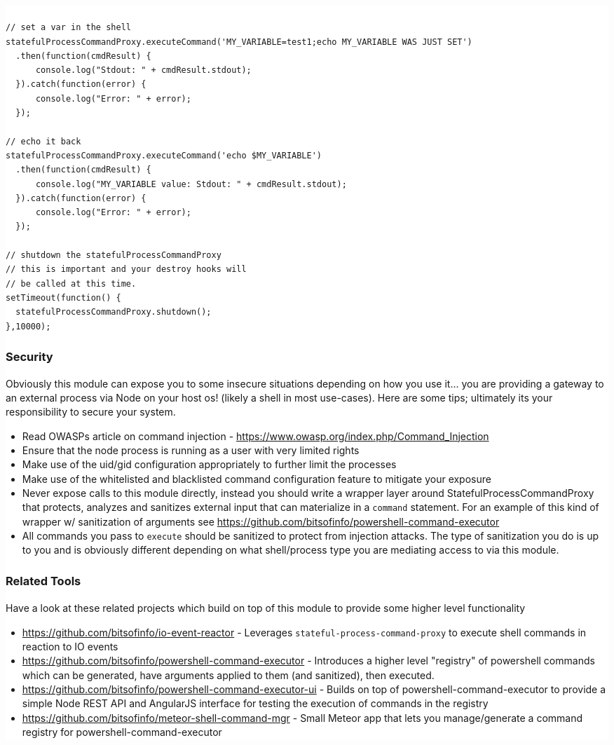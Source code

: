 ```

// set a var in the shell
statefulProcessCommandProxy.executeCommand('MY_VARIABLE=test1;echo MY_VARIABLE WAS JUST SET')
  .then(function(cmdResult) {
      console.log("Stdout: " + cmdResult.stdout);
  }).catch(function(error) {
      console.log("Error: " + error);
  });

// echo it back
statefulProcessCommandProxy.executeCommand('echo $MY_VARIABLE')
  .then(function(cmdResult) {
      console.log("MY_VARIABLE value: Stdout: " + cmdResult.stdout);
  }).catch(function(error) {
      console.log("Error: " + error);
  });

// shutdown the statefulProcessCommandProxy
// this is important and your destroy hooks will
// be called at this time.
setTimeout(function() {
  statefulProcessCommandProxy.shutdown();
},10000);

```

### <a id="security"></a> Security

Obviously this module can expose you to some insecure situations depending on how you use it... you are providing a gateway to an external process via Node on your host os! (likely a shell in most use-cases). Here are some tips; ultimately its your responsibility to secure your system.

* Read OWASPs article on command injection - https://www.owasp.org/index.php/Command_Injection
* Ensure that the node process is running as a user with very limited rights
* Make use of the uid/gid configuration appropriately to further limit the processes
* Make use of the whitelisted and blacklisted command configuration feature to mitigate your exposure
* Never expose calls to this module directly, instead you should write a wrapper layer around StatefulProcessCommandProxy that protects, analyzes and sanitizes external input that can materialize in a `command` statement. For an example of this kind of wrapper w/ sanitization of arguments see https://github.com/bitsofinfo/powershell-command-executor
* All commands you pass to `execute` should be sanitized to protect from injection attacks. The type of sanitization you do is up to you and is obviously different depending on what shell/process type you are mediating access to via this module.

### <a id="related"></a> Related Tools

Have a look at these related projects which build on top of this module to provide some higher level functionality

* https://github.com/bitsofinfo/io-event-reactor - Leverages `stateful-process-command-proxy` to execute shell commands in reaction to IO events
* https://github.com/bitsofinfo/powershell-command-executor - Introduces a higher level "registry" of powershell commands which can be generated, have arguments applied to them (and sanitized), then executed.
* https://github.com/bitsofinfo/powershell-command-executor-ui - Builds on top of powershell-command-executor to provide a simple Node REST API and AngularJS interface for testing the execution of commands in the registry
* https://github.com/bitsofinfo/meteor-shell-command-mgr - Small Meteor app that lets you manage/generate a command registry for powershell-command-executor
